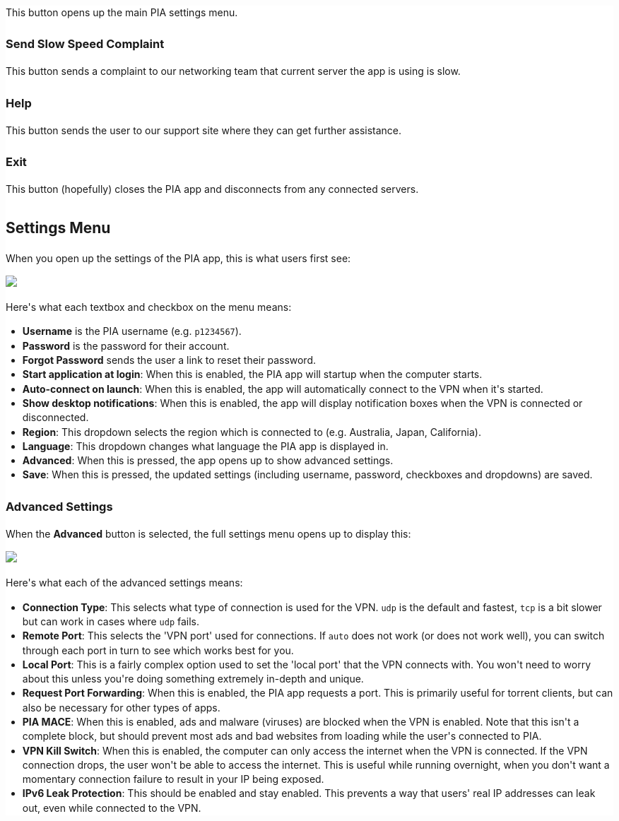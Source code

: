 This button opens up the main PIA settings menu.

### Send Slow Speed Complaint

This button sends a complaint to our networking team that current server the app is using is slow.

### Help

This button sends the user to our support site where they can get further assistance.

### Exit

This button (hopefully) closes the PIA app and disconnects from any connected servers.


## Settings Menu

When you open up the settings of the PIA app, this is what users first see:

<img src="{{ site.baseurl }}/img/articles/apps-desktop/app-main-mac.png" class="fullwidth" style="width: 417px;"/>

Here's what each textbox and checkbox on the menu means:

- **Username** is the PIA username (e.g. `p1234567`).
- **Password** is the password for their account.
- **Forgot Password** sends the user a link to reset their password.
- **Start application at login**: When this is enabled, the PIA app will startup when the computer starts.
- **Auto-connect on launch**: When this is enabled, the app will automatically connect to the VPN when it's started.
- **Show desktop notifications**: When this is enabled, the app will display notification boxes when the VPN is connected or disconnected.
- **Region**: This dropdown selects the region which is connected to (e.g. Australia, Japan, California).
- **Language**: This dropdown changes what language the PIA app is displayed in.
- **Advanced**: When this is pressed, the app opens up to show advanced settings.
- **Save**: When this is pressed, the updated settings (including username, password, checkboxes and dropdowns) are saved.

### Advanced Settings

When the **Advanced** button is selected, the full settings menu opens up to display this:

<img src="{{ site.baseurl }}/img/articles/apps-desktop/app-settings-mac.png" class="fullwidth" style="width: 762px;"/>

Here's what each of the advanced settings means:

- **Connection Type**: This selects what type of connection is used for the VPN. `udp` is the default and fastest, `tcp` is a bit slower but can work in cases where `udp` fails.
- **Remote Port**: This selects the 'VPN port' used for connections. If `auto` does not work (or does not work well), you can switch through each port in turn to see which works best for you.
- **Local Port**: This is a fairly complex option used to set the 'local port' that the VPN connects with. You won't need to worry about this unless you're doing something extremely in-depth and unique.
- **Request Port Forwarding**: When this is enabled, the PIA app requests a port. This is primarily useful for torrent clients, but can also be necessary for other types of apps.
- **PIA MACE**: When this is enabled, ads and malware (viruses) are blocked when the VPN is enabled. Note that this isn't a complete block, but should prevent most ads and bad websites from loading while the user's connected to PIA.
- **VPN Kill Switch**: When this is enabled, the computer can only access the internet when the VPN is connected. If the VPN connection drops, the user won't be able to access the internet. This is useful while running overnight, when you don't want a momentary connection failure to result in your IP being exposed.
- **IPv6 Leak Protection**: This should be enabled and stay enabled. This prevents a way that users' real IP addresses can leak out, even while connected to the VPN.